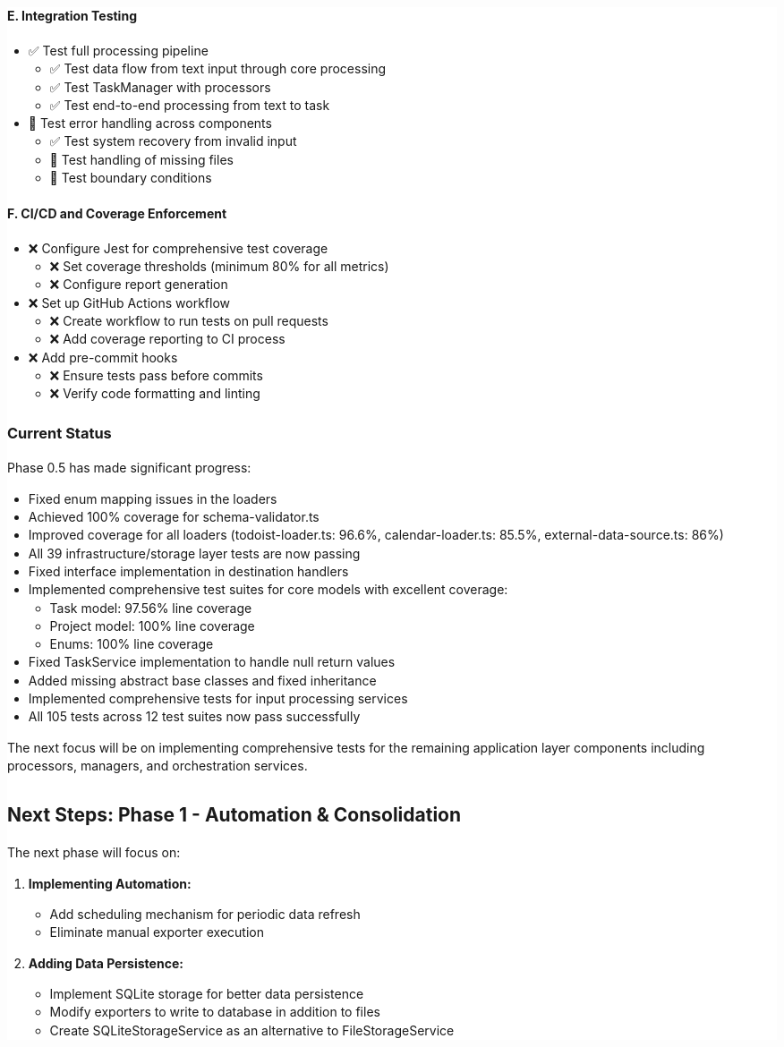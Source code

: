 #### E. Integration Testing
- ✅ Test full processing pipeline
  - ✅ Test data flow from text input through core processing
  - ✅ Test TaskManager with processors
  - ✅ Test end-to-end processing from text to task
- 🔄 Test error handling across components
  - ✅ Test system recovery from invalid input
  - 🔄 Test handling of missing files
  - 🔄 Test boundary conditions

#### F. CI/CD and Coverage Enforcement
- ❌ Configure Jest for comprehensive test coverage
  - ❌ Set coverage thresholds (minimum 80% for all metrics)
  - ❌ Configure report generation
- ❌ Set up GitHub Actions workflow
  - ❌ Create workflow to run tests on pull requests
  - ❌ Add coverage reporting to CI process
- ❌ Add pre-commit hooks
  - ❌ Ensure tests pass before commits
  - ❌ Verify code formatting and linting

### Current Status

Phase 0.5 has made significant progress:
- Fixed enum mapping issues in the loaders
- Achieved 100% coverage for schema-validator.ts
- Improved coverage for all loaders (todoist-loader.ts: 96.6%, calendar-loader.ts: 85.5%, external-data-source.ts: 86%)
- All 39 infrastructure/storage layer tests are now passing
- Fixed interface implementation in destination handlers
- Implemented comprehensive test suites for core models with excellent coverage:
  - Task model: 97.56% line coverage
  - Project model: 100% line coverage
  - Enums: 100% line coverage
- Fixed TaskService implementation to handle null return values
- Added missing abstract base classes and fixed inheritance
- Implemented comprehensive tests for input processing services
- All 105 tests across 12 test suites now pass successfully

The next focus will be on implementing comprehensive tests for the remaining application layer components including processors, managers, and orchestration services.

## Next Steps: Phase 1 - Automation & Consolidation

The next phase will focus on:

1. **Implementing Automation:**
   - Add scheduling mechanism for periodic data refresh
   - Eliminate manual exporter execution

2. **Adding Data Persistence:**
   - Implement SQLite storage for better data persistence
   - Modify exporters to write to database in addition to files
   - Create SQLiteStorageService as an alternative to FileStorageService

